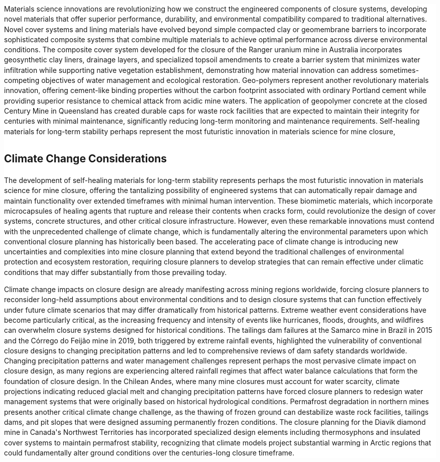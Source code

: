 Materials science innovations are revolutionizing how we construct the engineered components of closure systems, developing novel materials that offer superior performance, durability, and environmental compatibility compared to traditional alternatives. Novel cover systems and lining materials have evolved beyond simple compacted clay or geomembrane barriers to incorporate sophisticated composite systems that combine multiple materials to achieve optimal performance across diverse environmental conditions. The composite cover system developed for the closure of the Ranger uranium mine in Australia incorporates geosynthetic clay liners, drainage layers, and specialized topsoil amendments to create a barrier system that minimizes water infiltration while supporting native vegetation establishment, demonstrating how material innovation can address sometimes-competing objectives of water management and ecological restoration. Geo-polymers represent another revolutionary materials innovation, offering cement-like binding properties without the carbon footprint associated with ordinary Portland cement while providing superior resistance to chemical attack from acidic mine waters. The application of geopolymer concrete at the closed Century Mine in Queensland has created durable caps for waste rock facilities that are expected to maintain their integrity for centuries with minimal maintenance, significantly reducing long-term monitoring and maintenance requirements. Self-healing materials for long-term stability perhaps represent the most futuristic innovation in materials science for mine closure,

## Climate Change Considerations

The development of self-healing materials for long-term stability represents perhaps the most futuristic innovation in materials science for mine closure, offering the tantalizing possibility of engineered systems that can automatically repair damage and maintain functionality over extended timeframes with minimal human intervention. These biomimetic materials, which incorporate microcapsules of healing agents that rupture and release their contents when cracks form, could revolutionize the design of cover systems, concrete structures, and other critical closure infrastructure. However, even these remarkable innovations must contend with the unprecedented challenge of climate change, which is fundamentally altering the environmental parameters upon which conventional closure planning has historically been based. The accelerating pace of climate change is introducing new uncertainties and complexities into mine closure planning that extend beyond the traditional challenges of environmental protection and ecosystem restoration, requiring closure planners to develop strategies that can remain effective under climatic conditions that may differ substantially from those prevailing today.

Climate change impacts on closure design are already manifesting across mining regions worldwide, forcing closure planners to reconsider long-held assumptions about environmental conditions and to design closure systems that can function effectively under future climate scenarios that may differ dramatically from historical patterns. Extreme weather event considerations have become particularly critical, as the increasing frequency and intensity of events like hurricanes, floods, droughts, and wildfires can overwhelm closure systems designed for historical conditions. The tailings dam failures at the Samarco mine in Brazil in 2015 and the Córrego do Feijão mine in 2019, both triggered by extreme rainfall events, highlighted the vulnerability of conventional closure designs to changing precipitation patterns and led to comprehensive reviews of dam safety standards worldwide. Changing precipitation patterns and water management challenges represent perhaps the most pervasive climate impact on closure design, as many regions are experiencing altered rainfall regimes that affect water balance calculations that form the foundation of closure design. In the Chilean Andes, where many mine closures must account for water scarcity, climate projections indicating reduced glacial melt and changing precipitation patterns have forced closure planners to redesign water management systems that were originally based on historical hydrological conditions. Permafrost degradation in northern mines presents another critical climate change challenge, as the thawing of frozen ground can destabilize waste rock facilities, tailings dams, and pit slopes that were designed assuming permanently frozen conditions. The closure planning for the Diavik diamond mine in Canada's Northwest Territories has incorporated specialized design elements including thermosyphons and insulated cover systems to maintain permafrost stability, recognizing that climate models project substantial warming in Arctic regions that could fundamentally alter ground conditions over the centuries-long closure timeframe.
